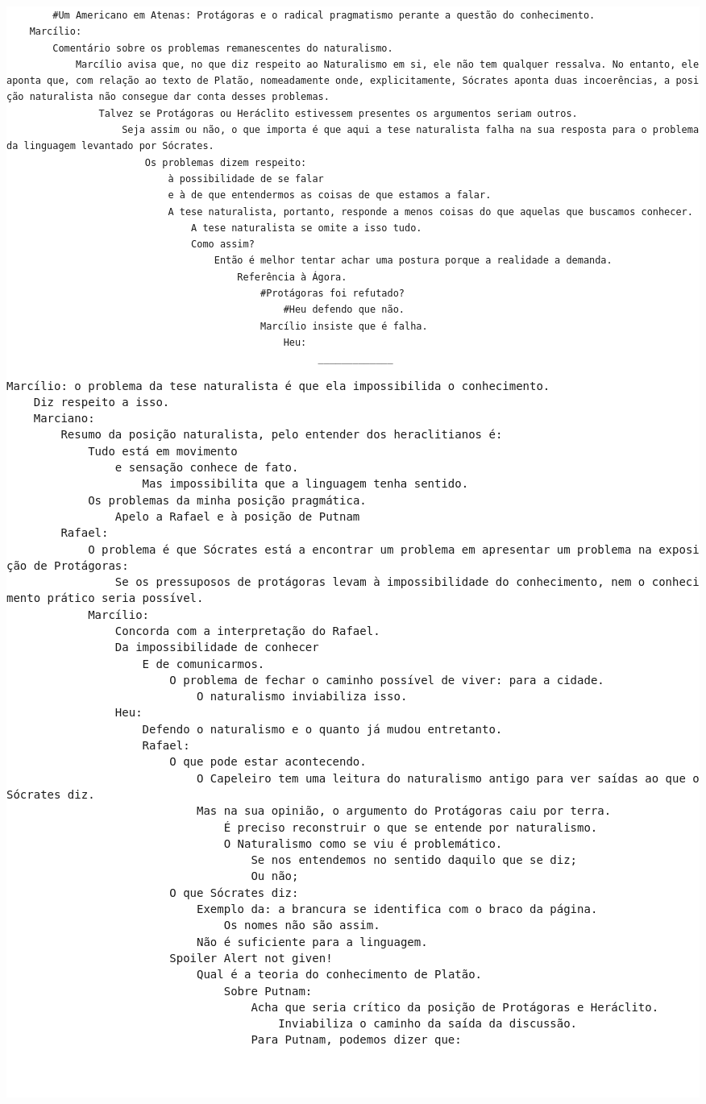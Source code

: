             #Um Americano em Atenas: Protágoras e o radical pragmatismo perante a questão do conhecimento.
        Marcílio:
            Comentário sobre os problemas remanescentes do naturalismo.
                Marcílio avisa que, no que diz respeito ao Naturalismo em si, ele não tem qualquer ressalva. No entanto, ele aponta que, com relação ao texto de Platão, nomeadamente onde, explicitamente, Sócrates aponta duas incoerências, a posição naturalista não consegue dar conta desses problemas.
                    Talvez se Protágoras ou Heráclito estivessem presentes os argumentos seriam outros.
                        Seja assim ou não, o que importa é que aqui a tese naturalista falha na sua resposta para o problema da linguagem levantado por Sócrates.
                            Os problemas dizem respeito:
                                à possibilidade de se falar
                                e à de que entendermos as coisas de que estamos a falar.
                                A tese naturalista, portanto, responde a menos coisas do que aquelas que buscamos conhecer.
                                    A tese naturalista se omite a isso tudo.
                                    Como assim?
                                        Então é melhor tentar achar uma postura porque a realidade a demanda.
                                            Referência à Ágora.
                                                #Protágoras foi refutado?
                                                    #Heu defendo que não.
                                                Marcílio insiste que é falha.
                                                    Heu:
                                                          _____________
<pre>
Marcílio: o problema da tese naturalista é que ela impossibilida o conhecimento.
    Diz respeito a isso.
    Marciano:
        Resumo da posição naturalista, pelo entender dos heraclitianos é:
            Tudo está em movimento
                e sensação conhece de fato.
                    Mas impossibilita que a linguagem tenha sentido.
            Os problemas da minha posição pragmática.
                Apelo a Rafael e à posição de Putnam
        Rafael:
            O problema é que Sócrates está a encontrar um problema em apresentar um problema na exposição de Protágoras:
                Se os pressuposos de protágoras levam à impossibilidade do conhecimento, nem o conhecimento prático seria possível.
            Marcílio:
                Concorda com a interpretação do Rafael.
                Da impossibilidade de conhecer
                    E de comunicarmos.
                        O problema de fechar o caminho possível de viver: para a cidade.
                            O naturalismo inviabiliza isso.
                Heu:
                    Defendo o naturalismo e o quanto já mudou entretanto.
                    Rafael:
                        O que pode estar acontecendo.
                            O Capeleiro tem uma leitura do naturalismo antigo para ver saídas ao que o Sócrates diz.
                            Mas na sua opinião, o argumento do Protágoras caiu por terra.
                                É preciso reconstruir o que se entende por naturalismo.
                                O Naturalismo como se viu é problemático.
                                    Se nos entendemos no sentido daquilo que se diz;
                                    Ou não;
                        O que Sócrates diz:
                            Exemplo da: a brancura se identifica com o braco da página.
                                Os nomes não são assim.
                            Não é suficiente para a linguagem.
                        Spoiler Alert not given!
                            Qual é a teoria do conhecimento de Platão.
                                Sobre Putnam:
                                    Acha que seria crítico da posição de Protágoras e Heráclito.
                                        Inviabiliza o caminho da saída da discussão.
                                    Para Putnam, podemos dizer que:
